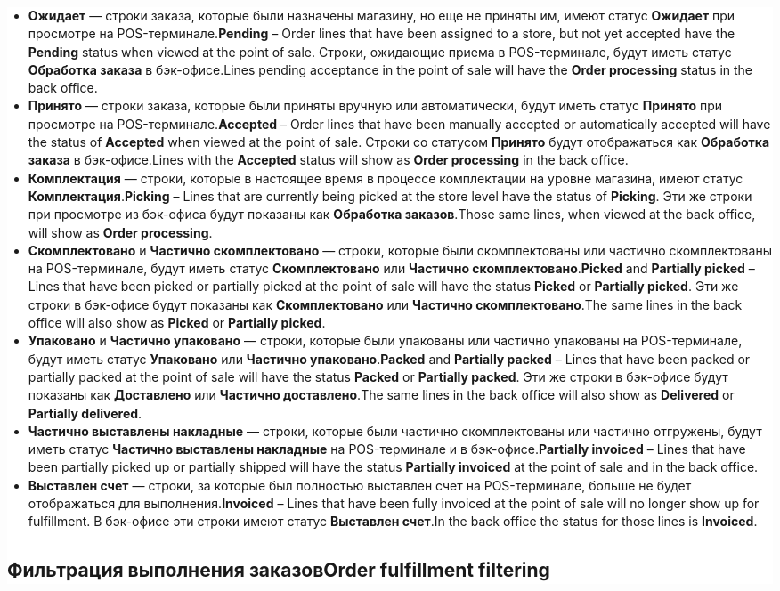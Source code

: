 - <span data-ttu-id="f503a-269">**Ожидает** — строки заказа, которые были назначены магазину, но еще не приняты им, имеют статус **Ожидает** при просмотре на POS-терминале.</span><span class="sxs-lookup"><span data-stu-id="f503a-269">**Pending** – Order lines that have been assigned to a store, but not yet accepted have the **Pending** status when viewed at the point of sale.</span></span> <span data-ttu-id="f503a-270">Строки, ожидающие приема в POS-терминале, будут иметь статус **Обработка заказа** в бэк-офисе.</span><span class="sxs-lookup"><span data-stu-id="f503a-270">Lines pending acceptance in the point of sale will have the **Order processing** status in the back office.</span></span>
- <span data-ttu-id="f503a-271">**Принято** — строки заказа, которые были приняты вручную или автоматически, будут иметь статус **Принято** при просмотре на POS-терминале.</span><span class="sxs-lookup"><span data-stu-id="f503a-271">**Accepted** – Order lines that have been manually accepted or automatically accepted will have the status of **Accepted** when viewed at the point of sale.</span></span> <span data-ttu-id="f503a-272">Строки со статусом **Принято** будут отображаться как **Обработка заказа** в бэк-офисе.</span><span class="sxs-lookup"><span data-stu-id="f503a-272">Lines with the **Accepted** status will show as **Order processing** in the back office.</span></span>
- <span data-ttu-id="f503a-273">**Комплектация** — строки, которые в настоящее время в процессе комплектации на уровне магазина, имеют статус **Комплектация**.</span><span class="sxs-lookup"><span data-stu-id="f503a-273">**Picking** – Lines that are currently being picked at the store level have the status of **Picking**.</span></span> <span data-ttu-id="f503a-274">Эти же строки при просмотре из бэк-офиса будут показаны как **Обработка заказов**.</span><span class="sxs-lookup"><span data-stu-id="f503a-274">Those same lines, when viewed at the back office, will show as **Order processing**.</span></span>
- <span data-ttu-id="f503a-275">**Скомплектовано** и **Частично скомплектовано** — строки, которые были скомплектованы или частично скомплектованы на POS-терминале, будут иметь статус **Скомплектовано** или **Частично скомплектовано**.</span><span class="sxs-lookup"><span data-stu-id="f503a-275">**Picked** and **Partially picked** – Lines that have been picked or partially picked at the point of sale will have the status **Picked** or **Partially picked**.</span></span> <span data-ttu-id="f503a-276">Эти же строки в бэк-офисе будут показаны как **Скомплектовано** или **Частично скомплектовано**.</span><span class="sxs-lookup"><span data-stu-id="f503a-276">The same lines in the back office will also show as **Picked** or **Partially picked**.</span></span>
- <span data-ttu-id="f503a-277">**Упаковано** и **Частично упаковано** — строки, которые были упакованы или частично упакованы на POS-терминале, будут иметь статус **Упаковано** или **Частично упаковано**.</span><span class="sxs-lookup"><span data-stu-id="f503a-277">**Packed** and **Partially packed** – Lines that have been packed or partially packed at the point of sale will have the status **Packed** or **Partially packed**.</span></span> <span data-ttu-id="f503a-278">Эти же строки в бэк-офисе будут показаны как **Доставлено** или **Частично доставлено**.</span><span class="sxs-lookup"><span data-stu-id="f503a-278">The same lines in the back office will also show as **Delivered** or **Partially delivered**.</span></span>
- <span data-ttu-id="f503a-279">**Частично выставлены накладные** — строки, которые были частично скомплектованы или частично отгружены, будут иметь статус **Частично выставлены накладные** на POS-терминале и в бэк-офисе.</span><span class="sxs-lookup"><span data-stu-id="f503a-279">**Partially invoiced** – Lines that have been partially picked up or partially shipped will have the status **Partially invoiced** at the point of sale and in the back office.</span></span>
- <span data-ttu-id="f503a-280">**Выставлен счет** — строки, за которые был полностью выставлен счет на POS-терминале, больше не будет отображаться для выполнения.</span><span class="sxs-lookup"><span data-stu-id="f503a-280">**Invoiced** – Lines that have been fully invoiced at the point of sale will no longer show up for fulfillment.</span></span> <span data-ttu-id="f503a-281">В бэк-офисе эти строки имеют статус **Выставлен счет**.</span><span class="sxs-lookup"><span data-stu-id="f503a-281">In the back office the status for those lines is **Invoiced**.</span></span>

## <a name="order-fulfillment-filtering"></a><span data-ttu-id="f503a-282">Фильтрация выполнения заказов</span><span class="sxs-lookup"><span data-stu-id="f503a-282">Order fulfillment filtering</span></span>
